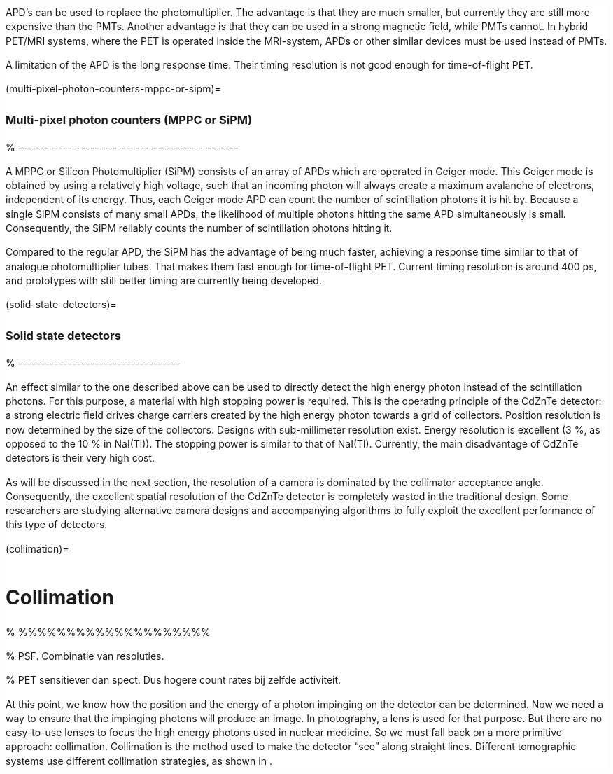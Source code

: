 APD’s can be used to replace the photomultiplier. The advantage is that they are much smaller, but currently they are still more expensive than the PMTs. Another advantage is that they can be used in a strong magnetic field, while PMTs cannot. In hybrid PET/MRI systems, where the PET is operated inside the MRI-system, APDs or other similar devices must be used instead of PMTs.

A limitation of the APD is the long response time. Their timing resolution is not good enough for time-of-flight PET.

(multi-pixel-photon-counters-mppc-or-sipm)=
### Multi-pixel photon counters (MPPC or SiPM)

% -------------------------------------------------

A MPPC or Silicon Photomultiplier (SiPM) consists of an array of APDs which are operated in Geiger mode. This Geiger mode is obtained by using a relatively high voltage, such that an incoming photon will always create a maximum avalanche of electrons, independent of its energy. Thus, each Geiger mode APD can count the number of scintillation photons it is hit by. Because a single SiPM consists of many small APDs, the likelihood of multiple photons hitting the same APD simultaneously is small. Consequently, the SiPM reliably counts the number of scintillation photons hitting it.

Compared to the regular APD, the SiPM has the advantage of being much faster, achieving a response time similar to that of analogue photomultiplier tubes. That makes them fast enough for time-of-flight PET. Current timing resolution is around 400 ps, and prototypes with still better timing are currently being developed.

(solid-state-detectors)=
### Solid state detectors

% ------------------------------------

An effect similar to the one described above can be used to directly detect the high energy photon instead of the scintillation photons. For this purpose, a material with high stopping power is required. This is the operating principle of the CdZnTe detector: a strong electric field drives charge carriers created by the high energy photon towards a grid of collectors. Position resolution is now determined by the size of the collectors. Designs with sub-millimeter resolution exist. Energy resolution is excellent (3 %, as opposed to the 10 % in NaI(Tl)). The stopping power is similar to that of NaI(Tl). Currently, the main disadvantage of CdZnTe detectors is their very high cost.

As will be discussed in the next section, the resolution of a camera is dominated by the collimator acceptance angle. Consequently, the excellent spatial resolution of the CdZnTe detector is completely wasted in the traditional design. Some researchers are studying alternative camera designs and accompanying algorithms to fully exploit the excellent performance of this type of detectors.

(collimation)=
# Collimation

% %%%%%%%%%%%%%%%%%%%%

%  PSF. Combinatie van resoluties.

%  PET sensitiever dan spect. Dus hogere count rates bij zelfde activiteit.

At this point, we know how the position and the energy of a photon impinging on the detector can be determined. Now we need a way to ensure that the impinging photons will produce an image. In photography, a lens is used for that purpose. But there are no easy-to-use lenses to focus the high energy photons used in nuclear medicine. So we must fall back on a more primitive approach: collimation. Collimation is the method used to make the detector “see” along straight lines. Different tomographic systems use different collimation strategies, as shown in [](#fig:spect_pet_ct).
